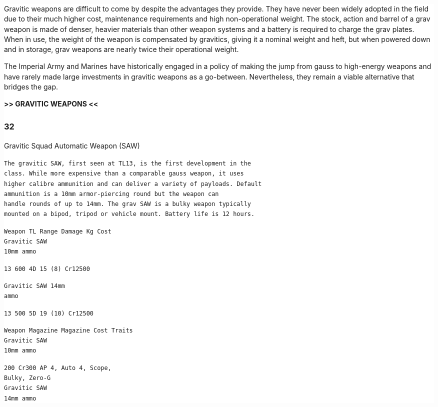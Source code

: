 Gravitic weapons are difficult to come by despite the advantages they
provide. They have never been widely adopted in the field due to their
much higher cost, maintenance requirements and high non-operational
weight. The stock, action and barrel of a grav weapon is made of denser,
heavier materials than other weapon systems and a battery is required
to charge the grav plates. When in use, the weight of the weapon is
compensated by gravitics, giving it a nominal weight and heft, but when
powered down and in storage, grav weapons are nearly twice their
operational weight.

The Imperial Army and Marines have historically engaged in a policy
of making the jump from gauss to high-energy weapons and have
rarely made large investments in gravitic weapons as a go-between.
Nevertheless, they remain a viable alternative that bridges the gap.

**>> GRAVITIC WEAPONS <<**

### 32

Gravitic Squad Automatic Weapon (SAW)

```
The gravitic SAW, first seen at TL13, is the first development in the
class. While more expensive than a comparable gauss weapon, it uses
higher calibre ammunition and can deliver a variety of payloads. Default
ammunition is a 10mm armor-piercing round but the weapon can
handle rounds of up to 14mm. The grav SAW is a bulky weapon typically
mounted on a bipod, tripod or vehicle mount. Battery life is 12 hours.
```

```
Weapon TL Range Damage Kg Cost
Gravitic SAW
10mm ammo
```

```
13 600 4D 15 (8) Cr12500
```

```
Gravitic SAW 14mm
ammo
```

```
13 500 5D 19 (10) Cr12500
```

```
Weapon Magazine Magazine Cost Traits
Gravitic SAW
10mm ammo
```

```
200 Cr300 AP 4, Auto 4, Scope,
Bulky, Zero-G
Gravitic SAW
14mm ammo
```

